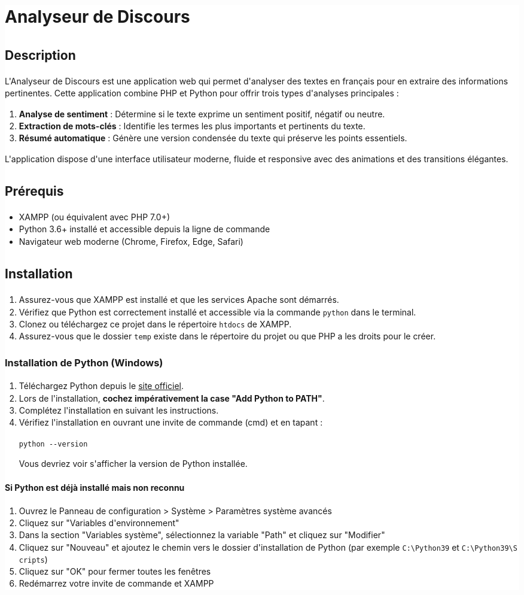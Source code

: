 # Analyseur de Discours

## Description

L'Analyseur de Discours est une application web qui permet d'analyser des textes en français pour en extraire des informations pertinentes. Cette application combine PHP et Python pour offrir trois types d'analyses principales :

1. **Analyse de sentiment** : Détermine si le texte exprime un sentiment positif, négatif ou neutre.
2. **Extraction de mots-clés** : Identifie les termes les plus importants et pertinents du texte.
3. **Résumé automatique** : Génère une version condensée du texte qui préserve les points essentiels.

L'application dispose d'une interface utilisateur moderne, fluide et responsive avec des animations et des transitions élégantes.

## Prérequis

- XAMPP (ou équivalent avec PHP 7.0+)
- Python 3.6+ installé et accessible depuis la ligne de commande
- Navigateur web moderne (Chrome, Firefox, Edge, Safari)

## Installation

1. Assurez-vous que XAMPP est installé et que les services Apache sont démarrés.
2. Vérifiez que Python est correctement installé et accessible via la commande `python` dans le terminal.
3. Clonez ou téléchargez ce projet dans le répertoire `htdocs` de XAMPP.
4. Assurez-vous que le dossier `temp` existe dans le répertoire du projet ou que PHP a les droits pour le créer.

### Installation de Python (Windows)

1. Téléchargez Python depuis le [site officiel](https://www.python.org/downloads/windows/).
2. Lors de l'installation, **cochez impérativement la case "Add Python to PATH"**.
3. Complétez l'installation en suivant les instructions.
4. Vérifiez l'installation en ouvrant une invite de commande (cmd) et en tapant :
   ```
   python --version
   ```
   Vous devriez voir s'afficher la version de Python installée.

#### Si Python est déjà installé mais non reconnu

1. Ouvrez le Panneau de configuration > Système > Paramètres système avancés
2. Cliquez sur "Variables d'environnement"
3. Dans la section "Variables système", sélectionnez la variable "Path" et cliquez sur "Modifier"
4. Cliquez sur "Nouveau" et ajoutez le chemin vers le dossier d'installation de Python (par exemple `C:\Python39` et `C:\Python39\Scripts`)
5. Cliquez sur "OK" pour fermer toutes les fenêtres
6. Redémarrez votre invite de commande et XAMPP
